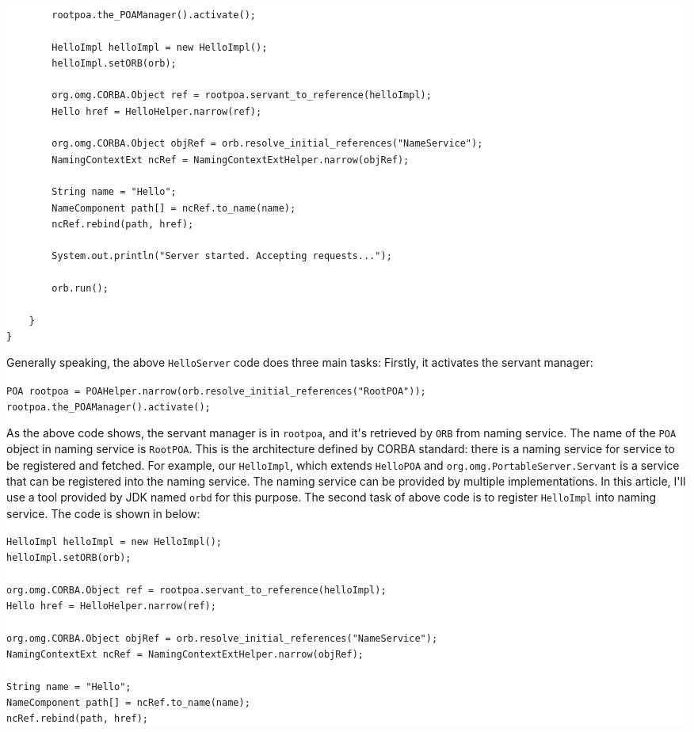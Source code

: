 ```
        rootpoa.the_POAManager().activate();

        HelloImpl helloImpl = new HelloImpl();
        helloImpl.setORB(orb);

        org.omg.CORBA.Object ref = rootpoa.servant_to_reference(helloImpl);
        Hello href = HelloHelper.narrow(ref);

        org.omg.CORBA.Object objRef = orb.resolve_initial_references("NameService");
        NamingContextExt ncRef = NamingContextExtHelper.narrow(objRef);

        String name = "Hello";
        NameComponent path[] = ncRef.to_name(name);
        ncRef.rebind(path, href);

        System.out.println("Server started. Accepting requests...");

        orb.run();

    }
}
```

Generally speaking, the above `HelloServer` code does three main tasks: Firstly, it activates the servant manager:

```
POA rootpoa = POAHelper.narrow(orb.resolve_initial_references("RootPOA"));
rootpoa.the_POAManager().activate();
```

As the above code shows, the servant manager is in `rootpoa`, and it's retrieved by `ORB` from naming service. The name of the `POA` object in naming service is `RootPOA`. This is the architecture defined by CORBA standard: there is a naming service for service to be registered and fetched. For example, our `HelloImpl`, which extends `HelloPOA` and `org.omg.PortableServer.Servant` is a service that can be registered into the naming service. The naming service can be provided by multiple implementations. In this article, I'll use a tool provided by JDK named `orbd` for this purpose. The second task of above code is to register `HelloImpl` into naming service. The code is shown in below:

```
HelloImpl helloImpl = new HelloImpl();
helloImpl.setORB(orb);

org.omg.CORBA.Object ref = rootpoa.servant_to_reference(helloImpl);
Hello href = HelloHelper.narrow(ref);

org.omg.CORBA.Object objRef = orb.resolve_initial_references("NameService");
NamingContextExt ncRef = NamingContextExtHelper.narrow(objRef);

String name = "Hello";
NameComponent path[] = ncRef.to_name(name);
ncRef.rebind(path, href);
```
